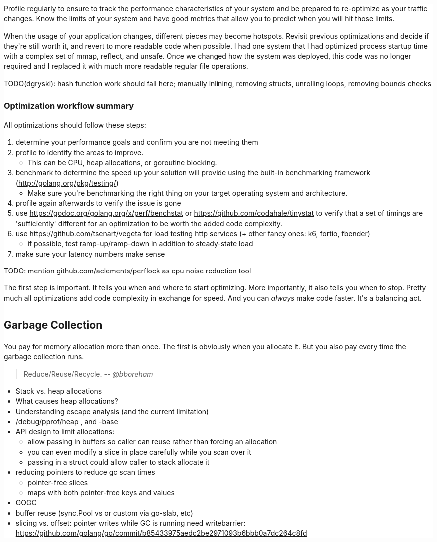 Profile regularly to ensure to track the performance characteristics of your
system and be prepared to re-optimize as your traffic changes. Know the
limits of your system and have good metrics that allow you to predict when
you will hit those limits.

When the usage of your application changes, different pieces may become
hotspots. Revisit previous optimizations and decide if they're still worth
it, and revert to more readable code when possible. I had one system that I
had optimized process startup time with a complex set of mmap, reflect, and
unsafe. Once we changed how the system was deployed, this code was no longer
required and I replaced it with much more readable regular file operations.

TODO(dgryski): hash function work should fall here; manually inlining, removing structs,
unrolling loops, removing bounds checks

### Optimization workflow summary

All optimizations should follow these steps:

1. determine your performance goals and confirm you are not meeting them
1. profile to identify the areas to improve.
    * This can be CPU, heap allocations, or goroutine blocking.
1. benchmark to determine the speed up your solution will provide using
    the built-in benchmarking framework (<http://golang.org/pkg/testing/>)
    * Make sure you're benchmarking the right thing on your target
      operating system and architecture.
1. profile again afterwards to verify the issue is gone
1. use <https://godoc.org/golang.org/x/perf/benchstat> or
    <https://github.com/codahale/tinystat> to verify that a set of timings
    are 'sufficiently' different for an optimization to be worth the added
    code complexity.
1. use <https://github.com/tsenart/vegeta> for load testing http services
    (+ other fancy ones: k6, fortio, fbender)
    - if possible, test ramp-up/ramp-down in addition to steady-state load
1. make sure your latency numbers make sense

TODO: mention github.com/aclements/perflock as cpu noise reduction tool

The first step is important. It tells you when and where to start optimizing.
More importantly, it also tells you when to stop. Pretty much all optimizations
add code complexity in exchange for speed. And you can *always* make code
faster. It's a balancing act.


## Garbage Collection

You pay for memory allocation more than once. The first is obviously when you
allocate it. But you also pay every time the garbage collection runs.

> Reduce/Reuse/Recycle.
> -- <cite>@bboreham</cite>

* Stack vs. heap allocations
* What causes heap allocations?
* Understanding escape analysis (and the current limitation)
* /debug/pprof/heap , and -base
* API design to limit allocations:
  * allow passing in buffers so caller can reuse rather than forcing an allocation
  * you can even modify a slice in place carefully while you scan over it
  * passing in a struct could allow caller to stack allocate it
* reducing pointers to reduce gc scan times
  * pointer-free slices
  * maps with both pointer-free keys and values
* GOGC
* buffer reuse (sync.Pool vs or custom via go-slab, etc)
* slicing vs. offset: pointer writes while GC is running need writebarrier: https://github.com/golang/go/commit/b85433975aedc2be2971093b6bbb0a7dc264c8fd